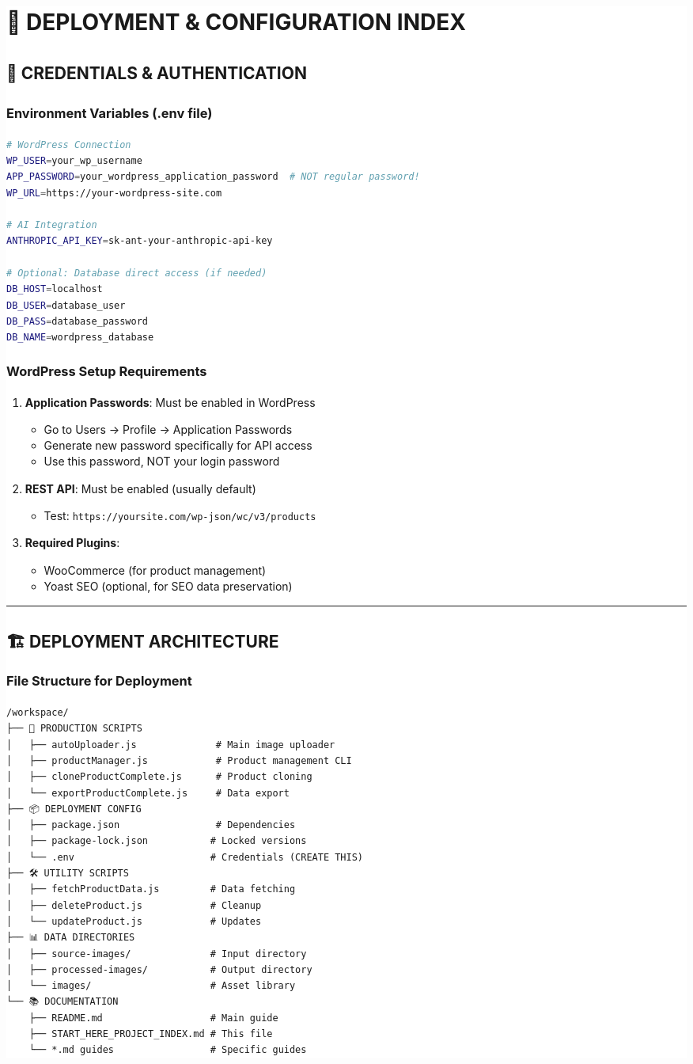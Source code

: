 # 🚀 DEPLOYMENT & CONFIGURATION INDEX

## 🔐 CREDENTIALS & AUTHENTICATION

### Environment Variables (.env file)
```bash
# WordPress Connection
WP_USER=your_wp_username
APP_PASSWORD=your_wordpress_application_password  # NOT regular password!
WP_URL=https://your-wordpress-site.com

# AI Integration
ANTHROPIC_API_KEY=sk-ant-your-anthropic-api-key

# Optional: Database direct access (if needed)
DB_HOST=localhost
DB_USER=database_user
DB_PASS=database_password
DB_NAME=wordpress_database
```

### WordPress Setup Requirements
1. **Application Passwords**: Must be enabled in WordPress
   - Go to Users → Profile → Application Passwords
   - Generate new password specifically for API access
   - Use this password, NOT your login password

2. **REST API**: Must be enabled (usually default)
   - Test: `https://yoursite.com/wp-json/wc/v3/products`

3. **Required Plugins**:
   - WooCommerce (for product management)
   - Yoast SEO (optional, for SEO data preservation)

---

## 🏗️ DEPLOYMENT ARCHITECTURE

### File Structure for Deployment
```
/workspace/
├── 🚀 PRODUCTION SCRIPTS
│   ├── autoUploader.js              # Main image uploader
│   ├── productManager.js            # Product management CLI
│   ├── cloneProductComplete.js      # Product cloning
│   └── exportProductComplete.js     # Data export
├── 📦 DEPLOYMENT CONFIG
│   ├── package.json                 # Dependencies
│   ├── package-lock.json           # Locked versions
│   └── .env                        # Credentials (CREATE THIS)
├── 🛠️ UTILITY SCRIPTS
│   ├── fetchProductData.js         # Data fetching
│   ├── deleteProduct.js            # Cleanup
│   └── updateProduct.js            # Updates
├── 📊 DATA DIRECTORIES
│   ├── source-images/              # Input directory
│   ├── processed-images/           # Output directory
│   └── images/                     # Asset library
└── 📚 DOCUMENTATION
    ├── README.md                   # Main guide
    ├── START_HERE_PROJECT_INDEX.md # This file
    └── *.md guides                 # Specific guides
```